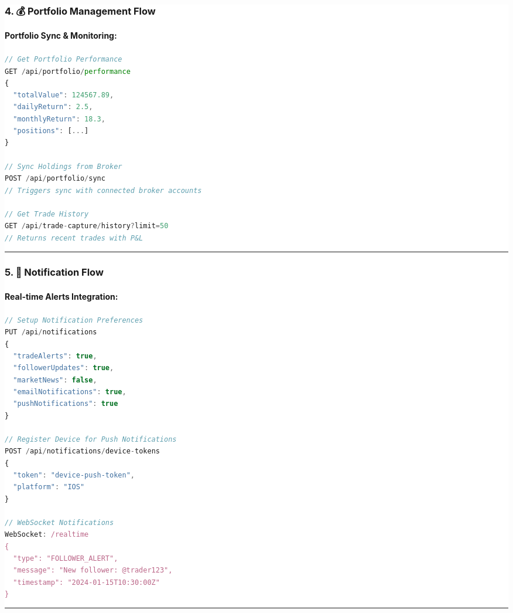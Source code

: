 
### **4. 💰 Portfolio Management Flow**

#### **Portfolio Sync & Monitoring:**

```typescript
// Get Portfolio Performance
GET /api/portfolio/performance
{
  "totalValue": 124567.89,
  "dailyReturn": 2.5,
  "monthlyReturn": 18.3,
  "positions": [...]
}

// Sync Holdings from Broker
POST /api/portfolio/sync
// Triggers sync with connected broker accounts

// Get Trade History
GET /api/trade-capture/history?limit=50
// Returns recent trades with P&L
```

---

### **5. 🔔 Notification Flow**

#### **Real-time Alerts Integration:**

```typescript
// Setup Notification Preferences
PUT /api/notifications
{
  "tradeAlerts": true,
  "followerUpdates": true,
  "marketNews": false,
  "emailNotifications": true,
  "pushNotifications": true
}

// Register Device for Push Notifications
POST /api/notifications/device-tokens
{
  "token": "device-push-token",
  "platform": "IOS"
}

// WebSocket Notifications
WebSocket: /realtime
{
  "type": "FOLLOWER_ALERT",
  "message": "New follower: @trader123",
  "timestamp": "2024-01-15T10:30:00Z"
}
```

---